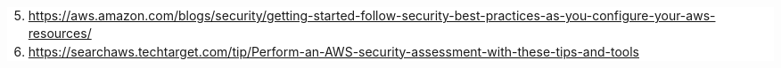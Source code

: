5. https://aws.amazon.com/blogs/security/getting-started-follow-security-best-practices-as-you-configure-your-aws-resources/
6. https://searchaws.techtarget.com/tip/Perform-an-AWS-security-assessment-with-these-tips-and-tools
